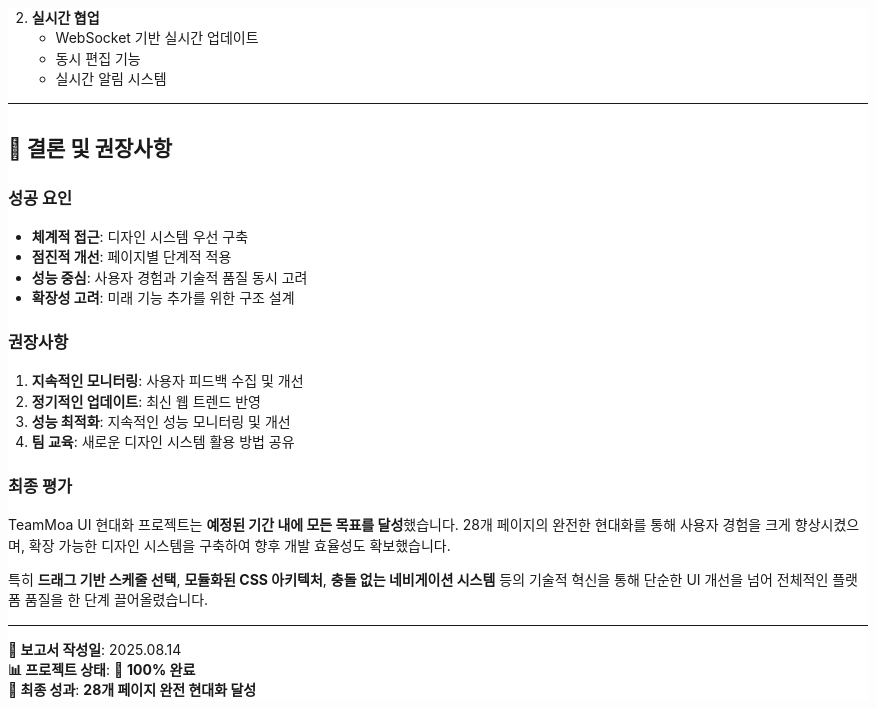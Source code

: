 2. **실시간 협업**
   - WebSocket 기반 실시간 업데이트
   - 동시 편집 기능
   - 실시간 알림 시스템

---

## 📝 **결론 및 권장사항**

### **성공 요인**
- **체계적 접근**: 디자인 시스템 우선 구축
- **점진적 개선**: 페이지별 단계적 적용
- **성능 중심**: 사용자 경험과 기술적 품질 동시 고려
- **확장성 고려**: 미래 기능 추가를 위한 구조 설계

### **권장사항**
1. **지속적인 모니터링**: 사용자 피드백 수집 및 개선
2. **정기적인 업데이트**: 최신 웹 트렌드 반영
3. **성능 최적화**: 지속적인 성능 모니터링 및 개선
4. **팀 교육**: 새로운 디자인 시스템 활용 방법 공유

### **최종 평가**
TeamMoa UI 현대화 프로젝트는 **예정된 기간 내에 모든 목표를 달성**했습니다. 28개 페이지의 완전한 현대화를 통해 사용자 경험을 크게 향상시켰으며, 확장 가능한 디자인 시스템을 구축하여 향후 개발 효율성도 확보했습니다.

특히 **드래그 기반 스케줄 선택**, **모듈화된 CSS 아키텍처**, **충돌 없는 네비게이션 시스템** 등의 기술적 혁신을 통해 단순한 UI 개선을 넘어 전체적인 플랫폼 품질을 한 단계 끌어올렸습니다.

---

**📅 보고서 작성일**: 2025.08.14  
**📊 프로젝트 상태**: 🎯 **100% 완료**  
**🎉 최종 성과**: **28개 페이지 완전 현대화 달성**
